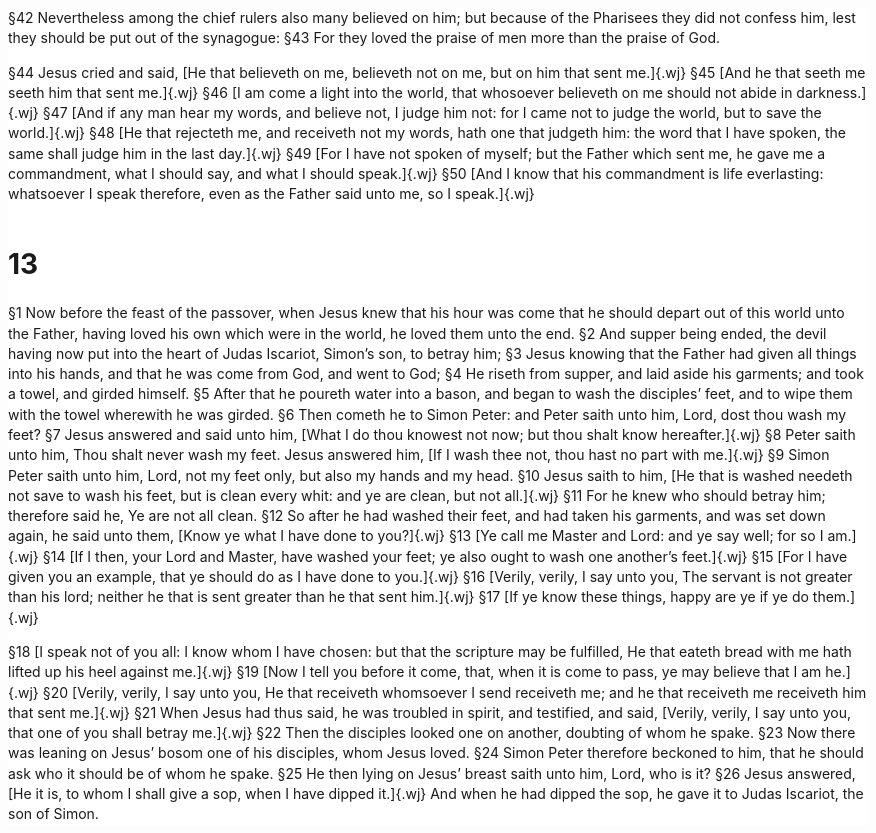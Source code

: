 §42 Nevertheless among the chief rulers also many believed on him; but because of the Pharisees they did not confess him, lest they should be put out of the synagogue: 
§43 For they loved the praise of men more than the praise of God. 

§44 Jesus cried and said, [He that believeth on me, believeth not on me, but on him that sent me.]{.wj} 
§45 [And he that seeth me seeth him that sent me.]{.wj} 
§46 [I am come a light into the world, that whosoever believeth on me should not abide in darkness.]{.wj} 
§47 [And if any man hear my words, and believe not, I judge him not: for I came not to judge the world, but to save the world.]{.wj} 
§48 [He that rejecteth me, and receiveth not my words, hath one that judgeth him: the word that I have spoken, the same shall judge him in the last day.]{.wj} 
§49 [For I have not spoken of myself; but the Father which sent me, he gave me a commandment, what I should say, and what I should speak.]{.wj} 
§50 [And I know that his commandment is life everlasting: whatsoever I speak therefore, even as the Father said unto me, so I speak.]{.wj} 

# 13 
§1 Now before the feast of the passover, when Jesus knew that his hour was come that he should depart out of this world unto the Father, having loved his own which were in the world, he loved them unto the end. 
§2 And supper being ended, the devil having now put into the heart of Judas Iscariot, Simon’s son, to betray him; 
§3 Jesus knowing that the Father had given all things into his hands, and that he was come from God, and went to God; 
§4 He riseth from supper, and laid aside his garments; and took a towel, and girded himself. 
§5 After that he poureth water into a bason, and began to wash the disciples’ feet, and to wipe them with the towel wherewith he was girded. 
§6 Then cometh he to Simon Peter: and Peter saith unto him, Lord, dost thou wash my feet? 
§7 Jesus answered and said unto him, [What I do thou knowest not now; but thou shalt know hereafter.]{.wj} 
§8 Peter saith unto him, Thou shalt never wash my feet. Jesus answered him, [If I wash thee not, thou hast no part with me.]{.wj} 
§9 Simon Peter saith unto him, Lord, not my feet only, but also my hands and my head. 
§10 Jesus saith to him, [He that is washed needeth not save to wash his feet, but is clean every whit: and ye are clean, but not all.]{.wj} 
§11 For he knew who should betray him; therefore said he, Ye are not all clean. 
§12 So after he had washed their feet, and had taken his garments, and was set down again, he said unto them, [Know ye what I have done to you?]{.wj} 
§13 [Ye call me Master and Lord: and ye say well; for so I am.]{.wj} 
§14 [If I then, your Lord and Master, have washed your feet; ye also ought to wash one another’s feet.]{.wj} 
§15 [For I have given you an example, that ye should do as I have done to you.]{.wj} 
§16 [Verily, verily, I say unto you, The servant is not greater than his lord; neither he that is sent greater than he that sent him.]{.wj} 
§17 [If ye know these things, happy are ye if ye do them.]{.wj} 

§18 [I speak not of you all: I know whom I have chosen: but that the scripture may be fulfilled, He that eateth bread with me hath lifted up his heel against me.]{.wj} 
§19 [Now I tell you before it come, that, when it is come to pass, ye may believe that I am he.]{.wj} 
§20 [Verily, verily, I say unto you, He that receiveth whomsoever I send receiveth me; and he that receiveth me receiveth him that sent me.]{.wj} 
§21 When Jesus had thus said, he was troubled in spirit, and testified, and said, [Verily, verily, I say unto you, that one of you shall betray me.]{.wj} 
§22 Then the disciples looked one on another, doubting of whom he spake. 
§23 Now there was leaning on Jesus’ bosom one of his disciples, whom Jesus loved. 
§24 Simon Peter therefore beckoned to him, that he should ask who it should be of whom he spake. 
§25 He then lying on Jesus’ breast saith unto him, Lord, who is it? 
§26 Jesus answered, [He it is, to whom I shall give a sop, when I have dipped it.]{.wj} And when he had dipped the sop, he gave it to Judas Iscariot, the son of Simon. 